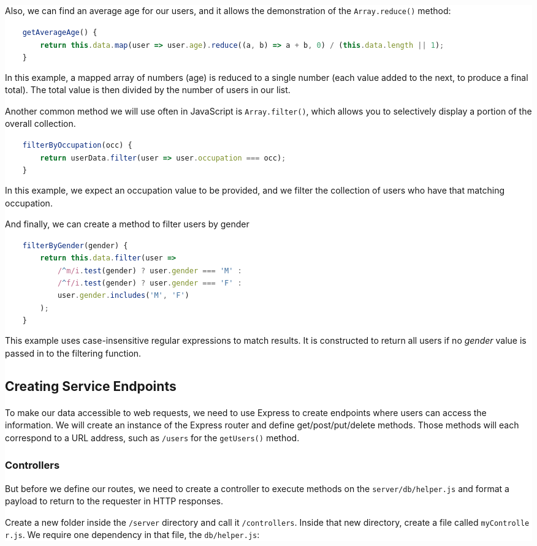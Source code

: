 Also, we can find an average age for our users, and it allows the demonstration of the `Array.reduce()` method:

```js
    getAverageAge() {
        return this.data.map(user => user.age).reduce((a, b) => a + b, 0) / (this.data.length || 1);
    }
```

In this example, a mapped array of numbers (age) is reduced to a single number (each value added to the next, to produce a final total). The total value is then divided by the number of users in our list.

Another common method we will use often in JavaScript is `Array.filter()`, which allows you to selectively display a portion of the overall collection.

```js
    filterByOccupation(occ) {
        return userData.filter(user => user.occupation === occ);
    }
```

In this example, we expect an occupation value to be provided, and we filter the collection of users who have that matching occupation.

And finally, we can create a method to filter users by gender

```js
    filterByGender(gender) {
        return this.data.filter(user =>
            /^m/i.test(gender) ? user.gender === 'M' :
            /^f/i.test(gender) ? user.gender === 'F' :
            user.gender.includes('M', 'F')
        );
    }
```

This example uses case-insensitive regular expressions to match results. It is constructed to return all users if no _gender_ value is passed in to the filtering function.

## Creating Service Endpoints

To make our data accessible to web requests, we need to use Express to create endpoints where users can access the information. We will create an instance of the Express router and define get/post/put/delete methods. Those methods will each correspond to a URL address, such as `/users` for the `getUsers()` method.

### Controllers

But before we define our routes, we need to create a controller to execute methods on the `server/db/helper.js` and format a payload to return to the requester in HTTP responses.

Create a new folder inside the `/server` directory and call it `/controllers`. Inside that new directory, create a file called `myController.js`. We require one dependency in that file, the `db/helper.js`:

